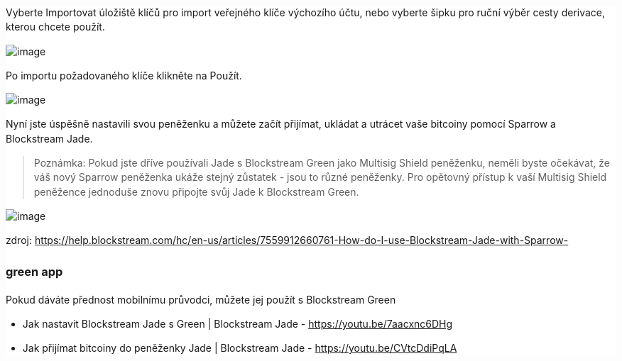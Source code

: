 Vyberte Importovat úložiště klíčů pro import veřejného klíče výchozího účtu, nebo vyberte šipku pro ruční výběr cesty derivace, kterou chcete použít.

![image](assets/20.webp)

Po importu požadovaného klíče klikněte na Použít.

![image](assets/21.webp)

Nyní jste úspěšně nastavili svou peněženku a můžete začít přijímat, ukládat a utrácet vaše bitcoiny pomocí Sparrow a Blockstream Jade.

> Poznámka: Pokud jste dříve používali Jade s Blockstream Green jako Multisig Shield peněženku, neměli byste očekávat, že váš nový Sparrow peněženka ukáže stejný zůstatek - jsou to různé peněženky. Pro opětovný přístup k vaší Multisig Shield peněžence jednoduše znovu připojte svůj Jade k Blockstream Green.

![image](assets/22.webp)

zdroj: https://help.blockstream.com/hc/en-us/articles/7559912660761-How-do-I-use-Blockstream-Jade-with-Sparrow-

### green app
Pokud dáváte přednost mobilnímu průvodci, můžete jej použít s Blockstream Green
- Jak nastavit Blockstream Jade s Green | Blockstream Jade - https://youtu.be/7aacxnc6DHg

- Jak přijímat bitcoiny do peněženky Jade | Blockstream Jade - https://youtu.be/CVtcDdiPqLA